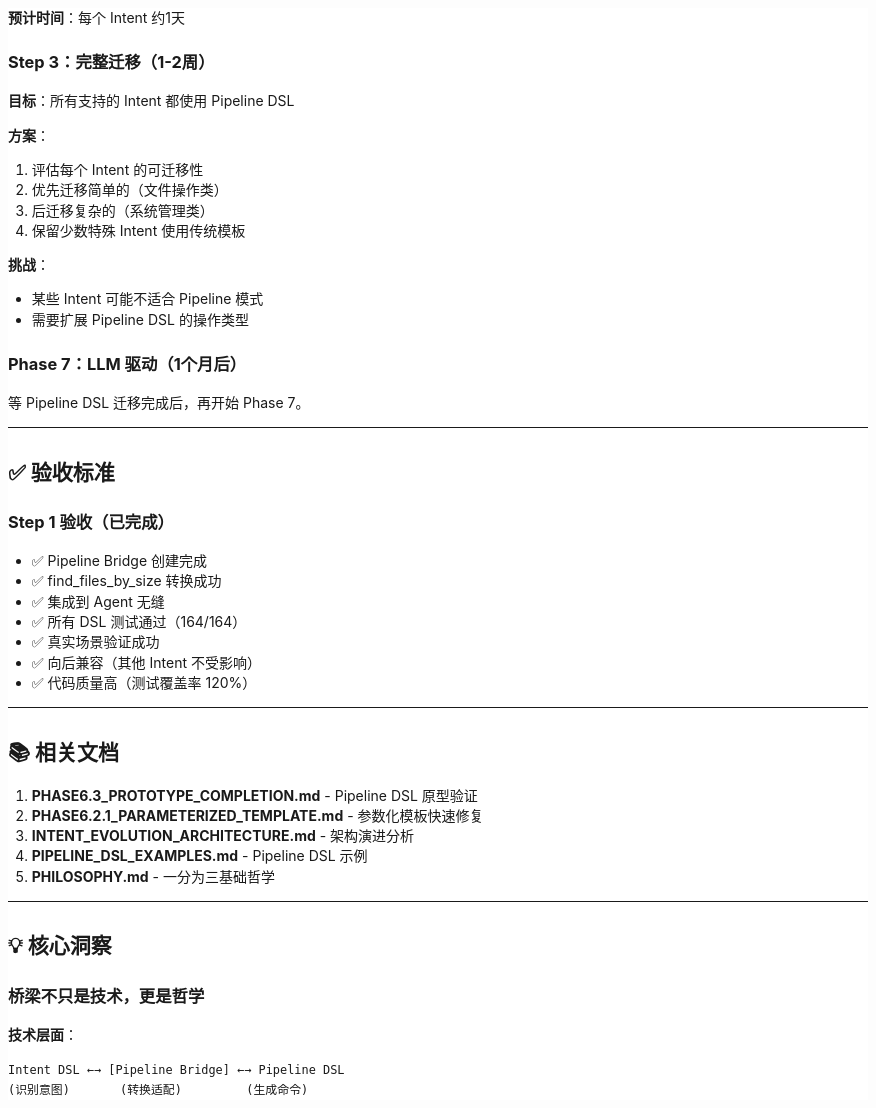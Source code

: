 **预计时间**：每个 Intent 约1天

### Step 3：完整迁移（1-2周）

**目标**：所有支持的 Intent 都使用 Pipeline DSL

**方案**：
1. 评估每个 Intent 的可迁移性
2. 优先迁移简单的（文件操作类）
3. 后迁移复杂的（系统管理类）
4. 保留少数特殊 Intent 使用传统模板

**挑战**：
- 某些 Intent 可能不适合 Pipeline 模式
- 需要扩展 Pipeline DSL 的操作类型

### Phase 7：LLM 驱动（1个月后）

等 Pipeline DSL 迁移完成后，再开始 Phase 7。

---

## ✅ 验收标准

### Step 1 验收（已完成）

- ✅ Pipeline Bridge 创建完成
- ✅ find_files_by_size 转换成功
- ✅ 集成到 Agent 无缝
- ✅ 所有 DSL 测试通过（164/164）
- ✅ 真实场景验证成功
- ✅ 向后兼容（其他 Intent 不受影响）
- ✅ 代码质量高（测试覆盖率 120%）

---

## 📚 相关文档

1. **PHASE6.3_PROTOTYPE_COMPLETION.md** - Pipeline DSL 原型验证
2. **PHASE6.2.1_PARAMETERIZED_TEMPLATE.md** - 参数化模板快速修复
3. **INTENT_EVOLUTION_ARCHITECTURE.md** - 架构演进分析
4. **PIPELINE_DSL_EXAMPLES.md** - Pipeline DSL 示例
5. **PHILOSOPHY.md** - 一分为三基础哲学

---

## 💡 核心洞察

### 桥梁不只是技术，更是哲学

**技术层面**：
```
Intent DSL ←→ [Pipeline Bridge] ←→ Pipeline DSL
(识别意图)       (转换适配)         (生成命令)
```
